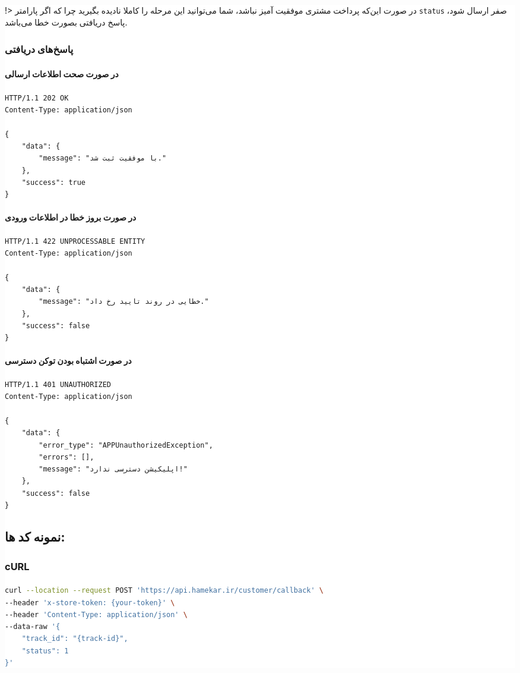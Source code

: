 !> در صورت این‌که پرداخت مشتری موفقیت آمیز نباشد، شما می‌توانید این مرحله را کاملا نادیده بگیرید چرا که اگر پارامتر `status` صفر ارسال شود، پاسخ دریافتی بصورت خطا می‌باشد.
### پاسخ‌های دریافتی

#### **در صورت صحت اطلاعات ارسالی**
```http
HTTP/1.1 202 OK
Content-Type: application/json

{
    "data": {
        "message": "با موفقیت ثبت شد."
    },
    "success": true
}
```

#### **در صورت بروز خطا در اطلاعات ورودی**
```http
HTTP/1.1 422 UNPROCESSABLE ENTITY
Content-Type: application/json

{
    "data": {
        "message": "خطایی در روند تایید رخ داد."
    },
    "success": false
}
```


#### **در صورت اشتباه بودن توکن دسترسی**
```http
HTTP/1.1 401 UNAUTHORIZED
Content-Type: application/json

{
    "data": {
        "error_type": "APPUnauthorizedException",
        "errors": [],
        "message": "اپلیکیشن دسترسی ندارد!"
    },
    "success": false
}
```


## نمونه کد ها:



### **cURL**
```bash
curl --location --request POST 'https://api.hamekar.ir/customer/callback' \
--header 'x-store-token: {your-token}' \
--header 'Content-Type: application/json' \
--data-raw '{
    "track_id": "{track-id}",
    "status": 1
}'
```
